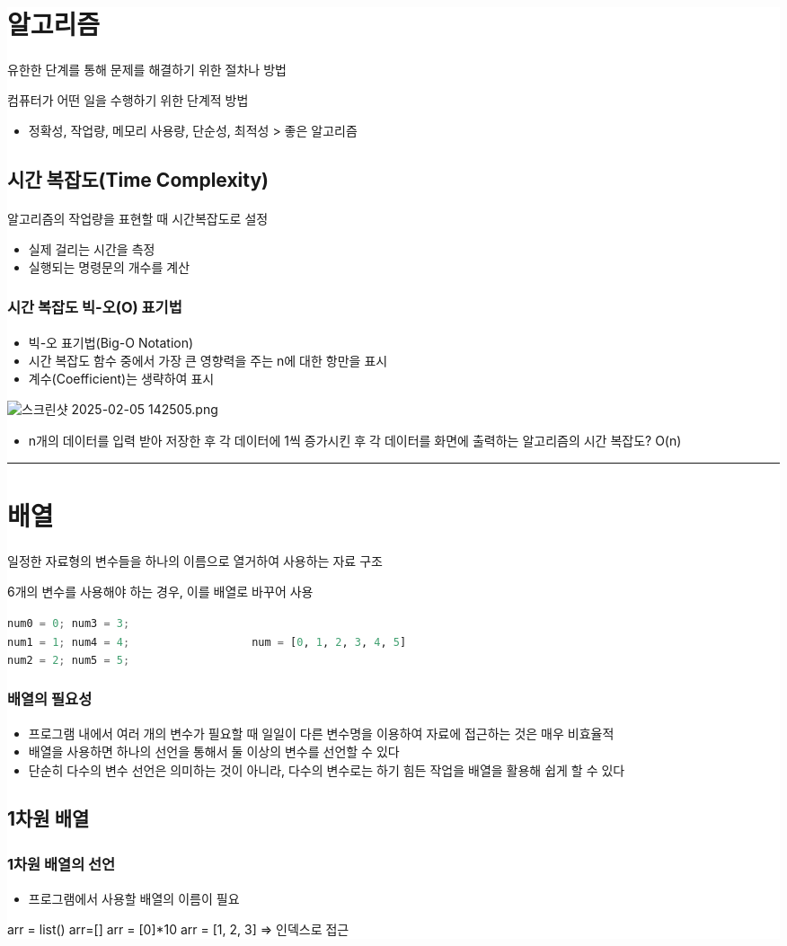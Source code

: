 # 알고리즘

유한한 단계를 통해 문제를 해결하기 위한 절차나 방법

컴퓨터가 어떤 일을 수행하기 위한 단계적 방법

- 정확성, 작업량, 메모리 사용량, 단순성, 최적성 > 좋은 알고리즘

## 시간 복잡도(Time Complexity)

알고리즘의 작업량을 표현할 때 시간복잡도로 설정

- 실제 걸리는 시간을 측정
- 실행되는 명령문의 개수를 계산

### 시간 복잡도 빅-오(O) 표기법

- 빅-오 표기법(Big-O Notation)
- 시간 복잡도 함수 중에서 가장 큰 영향력을 주는 n에 대한 항만을 표시
- 계수(Coefficient)는 생략하여 표시

![스크린샷 2025-02-05 142505.png](attachment:03417e42-4305-46c2-aedf-a0c1308f94b1:스크린샷_2025-02-05_142505.png)

- n개의 데이터를 입력 받아 저장한 후 각 데이터에 1씩 증가시킨 후 각 데이터를 화면에 출력하는 알고리즘의 시간 복잡도? O(n)

---

# 배열

일정한 자료형의 변수들을 하나의 이름으로 열거하여 사용하는 자료 구조

6개의 변수를 사용해야 하는 경우, 이를 배열로 바꾸어 사용

```python
num0 = 0; num3 = 3;
num1 = 1; num4 = 4;                   num = [0, 1, 2, 3, 4, 5]
num2 = 2; num5 = 5;
```

### 배열의 필요성

- 프로그램 내에서 여러 개의 변수가 필요할 때 일일이 다른 변수명을 이용하여 자료에 접근하는 것은 매우 비효율적
- 배열을 사용하면 하나의 선언을 통해서 둘 이상의 변수를 선언할 수 있다
- 단순히 다수의 변수 선언은 의미하는 것이 아니라, 다수의 변수로는 하기 힘든 작업을 배열을 활용해 쉽게 할 수 있다

## 1차원 배열

### 1차원 배열의 선언

- 프로그램에서 사용할 배열의 이름이 필요

arr = list() arr=[] arr = [0]*10 arr = [1, 2, 3]  ⇒ 인덱스로 접근
